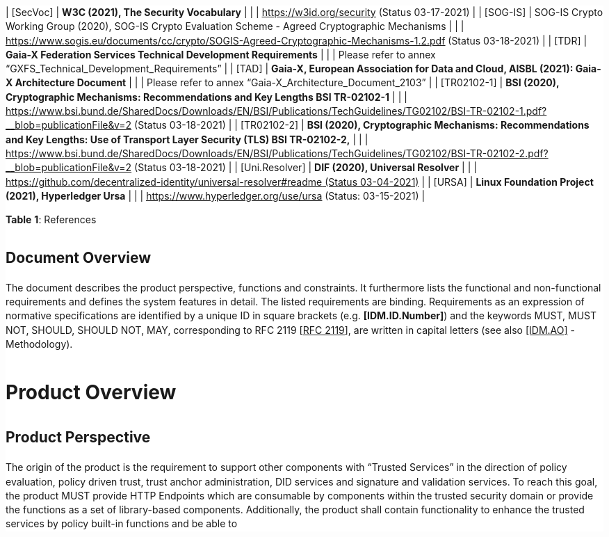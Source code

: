 | \[SecVoc\]                                             | **W3C (2021), The Security Vocabulary**                                                                                                                                                                                                 |
|                                                        | [<u>https://w3id.org/security</u>](https://w3id.org/security) (Status 03-17-2021)                                                                                                                                                       |
| \[SOG-IS\]                                             | SOG-IS Crypto Working Group (2020), SOG-IS Crypto Evaluation Scheme - Agreed Cryptographic Mechanisms                                                                                                                                   |
|                                                        | [<u>https://www.sogis.eu/documents/cc/crypto/SOGIS-Agreed-Cryptographic-Mechanisms-1.2.pdf</u>](https://www.sogis.eu/documents/cc/crypto/SOGIS-Agreed-Cryptographic-Mechanisms-1.2.pdf) (Status 03-18-2021)                             |
| \[TDR\]                                                | **Gaia-X Federation Services Technical Development Requirements**                                                                                                                                                                       |
|                                                        | Please refer to annex “GXFS\_Technical\_Development\_Requirements”                                                                                                                                                                      |
| \[TAD\]                                                | **Gaia-X, European Association for Data and Cloud, AISBL (2021): Gaia-X Architecture Document**                                                                                                                                         |
|                                                        | Please refer to annex “Gaia-X\_Architecture\_Document\_2103”                                                                                                                                                                            |
| \[TR02102-1\]                                          | **BSI (2020), Cryptographic Mechanisms: Recommendations and Key Lengths BSI TR-02102-1**                                                                                                                                                |
|                                                        | <https://www.bsi.bund.de/SharedDocs/Downloads/EN/BSI/Publications/TechGuidelines/TG02102/BSI-TR-02102-1.pdf?__blob=publicationFile&v=2> (Status 03-18-2021)                                                                             |
| \[TR02102-2\]                                          | **BSI (2020), Cryptographic Mechanisms: Recommendations and Key Lengths: Use of Transport Layer Security (TLS) BSI TR-02102-2,**                                                                                                        |
|                                                        | <https://www.bsi.bund.de/SharedDocs/Downloads/EN/BSI/Publications/TechGuidelines/TG02102/BSI-TR-02102-2.pdf?__blob=publicationFile&v=2> (Status 03-18-2021)                                                                             |
| \[Uni.Resolver\]                                       | **DIF (2020), Universal Resolver**                                                                                                                                                                                                      |
|                                                        | <u><https://github.com/decentralized-identity/universal-resolver#readme> (Status 03-04-2021)</u>                                                                                                                                        |
| <span id="kndq5hqfnppk" class="anchor"></span>\[URSA\] | **Linux Foundation Project (2021), Hyperledger Ursa**                                                                                                                                                                                   |
|                                                        | [<u>https://www.hyperledger.org/use/ursa</u>](https://www.hyperledger.org/use/ursa) (Status: 03-15-2021)                                                                                                                                |

**Table** **1**: References

## Document Overview

The document describes the product perspective, functions and
constraints. It furthermore lists the functional and non-functional
requirements and defines the system features in detail. The listed
requirements are binding. Requirements as an expression of normative
specifications are identified by a unique ID in square brackets (e.g.
**\[IDM.ID.Number\]**) and the keywords MUST, MUST NOT, SHOULD, SHOULD
NOT, MAY, corresponding to RFC 2119 \[[<u>RFC
2119</u>](https://tools.ietf.org/html/rfc2119)\], are written in capital
letters (see also [\[IDM.AO\]](#references) - Methodology).

# Product Overview

## Product Perspective

The origin of the product is the requirement to support other components
with “Trusted Services” in the direction of policy evaluation, policy
driven trust, trust anchor administration, DID services and signature
and validation services. To reach this goal, the product MUST provide
HTTP Endpoints which are consumable by components within the trusted
security domain or provide the functions as a set of library-based
components. Additionally, the product shall contain functionality to
enhance the trusted services by policy built-in functions and be able to
